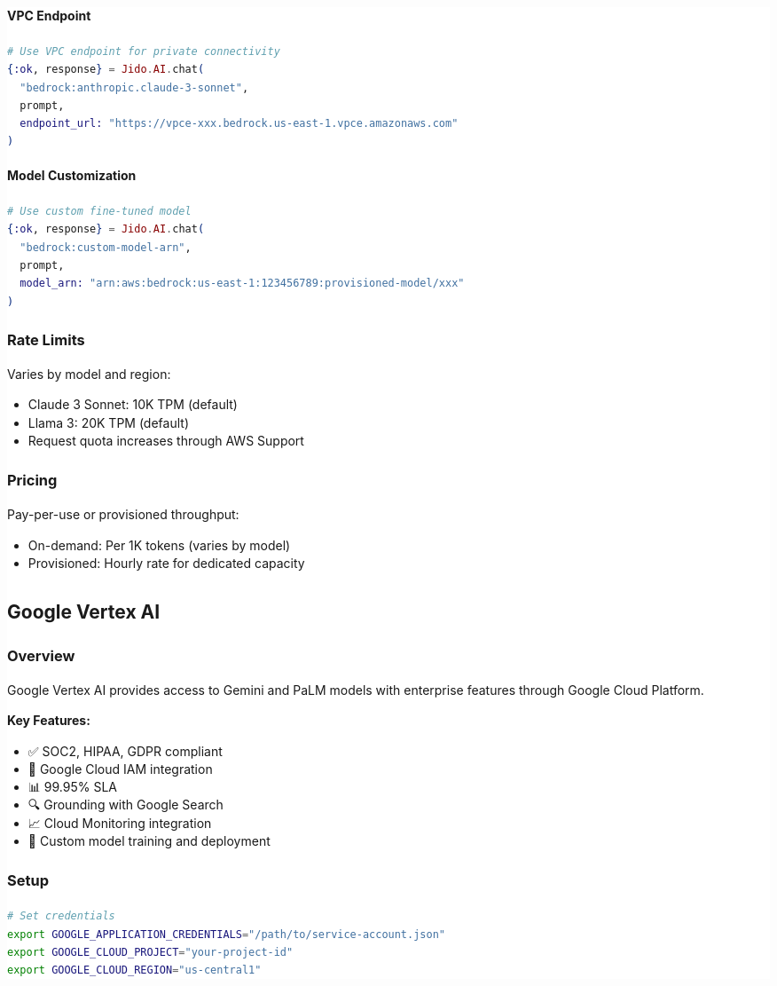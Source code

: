 #### VPC Endpoint

```elixir
# Use VPC endpoint for private connectivity
{:ok, response} = Jido.AI.chat(
  "bedrock:anthropic.claude-3-sonnet",
  prompt,
  endpoint_url: "https://vpce-xxx.bedrock.us-east-1.vpce.amazonaws.com"
)
```

#### Model Customization

```elixir
# Use custom fine-tuned model
{:ok, response} = Jido.AI.chat(
  "bedrock:custom-model-arn",
  prompt,
  model_arn: "arn:aws:bedrock:us-east-1:123456789:provisioned-model/xxx"
)
```

### Rate Limits

Varies by model and region:
- Claude 3 Sonnet: 10K TPM (default)
- Llama 3: 20K TPM (default)
- Request quota increases through AWS Support

### Pricing

Pay-per-use or provisioned throughput:
- On-demand: Per 1K tokens (varies by model)
- Provisioned: Hourly rate for dedicated capacity

## Google Vertex AI

### Overview

Google Vertex AI provides access to Gemini and PaLM models with enterprise features through Google Cloud Platform.

**Key Features:**
- ✅ SOC2, HIPAA, GDPR compliant
- 🔐 Google Cloud IAM integration
- 📊 99.95% SLA
- 🔍 Grounding with Google Search
- 📈 Cloud Monitoring integration
- 🎯 Custom model training and deployment

### Setup

```bash
# Set credentials
export GOOGLE_APPLICATION_CREDENTIALS="/path/to/service-account.json"
export GOOGLE_CLOUD_PROJECT="your-project-id"
export GOOGLE_CLOUD_REGION="us-central1"
```
